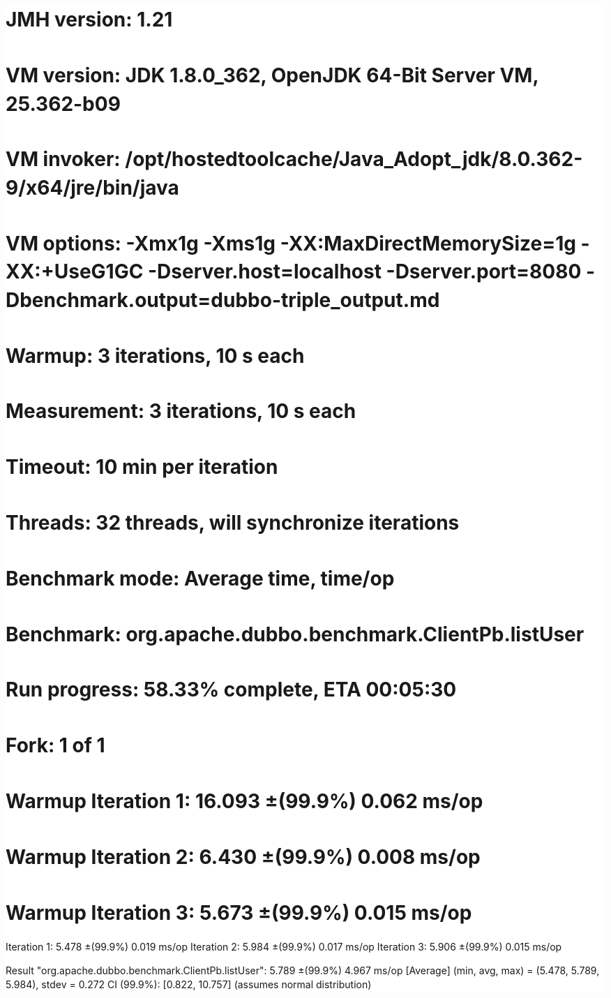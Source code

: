 
# JMH version: 1.21
# VM version: JDK 1.8.0_362, OpenJDK 64-Bit Server VM, 25.362-b09
# VM invoker: /opt/hostedtoolcache/Java_Adopt_jdk/8.0.362-9/x64/jre/bin/java
# VM options: -Xmx1g -Xms1g -XX:MaxDirectMemorySize=1g -XX:+UseG1GC -Dserver.host=localhost -Dserver.port=8080 -Dbenchmark.output=dubbo-triple_output.md
# Warmup: 3 iterations, 10 s each
# Measurement: 3 iterations, 10 s each
# Timeout: 10 min per iteration
# Threads: 32 threads, will synchronize iterations
# Benchmark mode: Average time, time/op
# Benchmark: org.apache.dubbo.benchmark.ClientPb.listUser

# Run progress: 58.33% complete, ETA 00:05:30
# Fork: 1 of 1
# Warmup Iteration   1: 16.093 ±(99.9%) 0.062 ms/op
# Warmup Iteration   2: 6.430 ±(99.9%) 0.008 ms/op
# Warmup Iteration   3: 5.673 ±(99.9%) 0.015 ms/op
Iteration   1: 5.478 ±(99.9%) 0.019 ms/op
Iteration   2: 5.984 ±(99.9%) 0.017 ms/op
Iteration   3: 5.906 ±(99.9%) 0.015 ms/op


Result "org.apache.dubbo.benchmark.ClientPb.listUser":
  5.789 ±(99.9%) 4.967 ms/op [Average]
  (min, avg, max) = (5.478, 5.789, 5.984), stdev = 0.272
  CI (99.9%): [0.822, 10.757] (assumes normal distribution)
